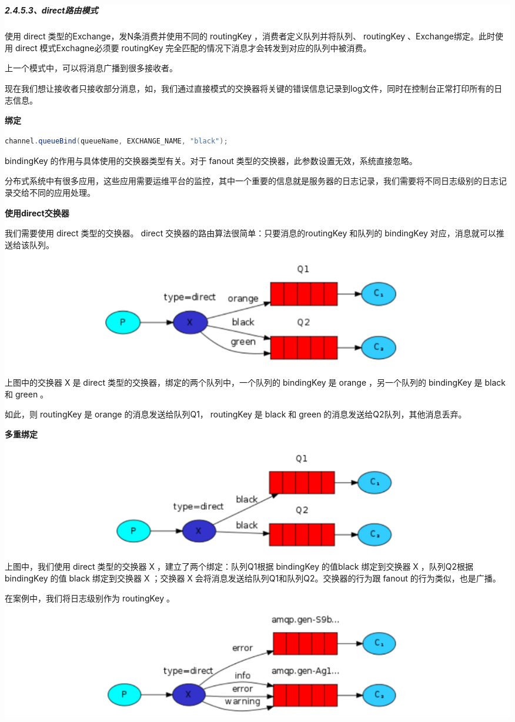 ##### 2.4.5.3、direct路由模式

使用 direct 类型的Exchange，发N条消费并使用不同的 routingKey ，消费者定义队列并将队列、 routingKey 、Exchange绑定。此时使用 direct 模式Exchagne必须要 routingKey 完全匹配的情况下消息才会转发到对应的队列中被消费。

上一个模式中，可以将消息广播到很多接收者。

现在我们想让接收者只接收部分消息，如，我们通过直接模式的交换器将关键的错误信息记录到log文件，同时在控制台正常打印所有的日志信息。

**绑定**

```java
channel.queueBind(queueName, EXCHANGE_NAME, "black");
```

bindingKey 的作用与具体使用的交换器类型有关。对于 fanout 类型的交换器，此参数设置无效，系统直接忽略。

分布式系统中有很多应用，这些应用需要运维平台的监控，其中一个重要的信息就是服务器的日志记录，我们需要将不同日志级别的日志记录交给不同的应用处理。

**使用direct交换器**

我们需要使用 direct 类型的交换器。 direct 交换器的路由算法很简单：只要消息的routingKey 和队列的 bindingKey 对应，消息就可以推送给该队列。

![](../img/RabbitMQ/RabbitMQ-img-28.png)

上图中的交换器 X 是 direct 类型的交换器，绑定的两个队列中，一个队列的 bindingKey 是 orange ，另一个队列的 bindingKey 是 black 和 green 。

如此，则 routingKey 是 orange 的消息发送给队列Q1， routingKey 是 black 和 green 的消息发送给Q2队列，其他消息丢弃。

**多重绑定**

![](../img/RabbitMQ/RabbitMQ-img-29.png)

上图中，我们使用 direct 类型的交换器 X ，建立了两个绑定：队列Q1根据 bindingKey 的值black 绑定到交换器 X ，队列Q2根据 bindingKey 的值 black 绑定到交换器 X ；交换器 X 会将消息发送给队列Q1和队列Q2。交换器的行为跟 fanout 的行为类似，也是广播。

在案例中，我们将日志级别作为 routingKey 。

![](../img/RabbitMQ/RabbitMQ-img-30.png)
